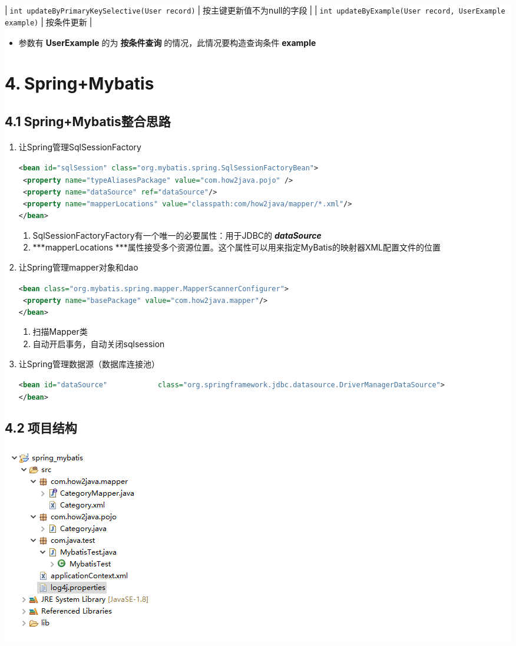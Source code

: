   |     `int updateByPrimaryKeySelective(User record)`      | 按主键更新值不为null的字段 |
  | `int updateByExample(User record, UserExample example)` |         按条件更新         |

- 参数有 **UserExample** 的为 **按条件查询** 的情况，此情况要构造查询条件 **example**



# 4. Spring+Mybatis

## 4.1 Spring+Mybatis整合思路

1. 让Spring管理SqlSessionFactory

   ```xml
   <bean id="sqlSession" class="org.mybatis.spring.SqlSessionFactoryBean">
   	<property name="typeAliasesPackage" value="com.how2java.pojo" />
   	<property name="dataSource" ref="dataSource"/>
   	<property name="mapperLocations" value="classpath:com/how2java/mapper/*.xml"/>
   </bean>
   ```

   1. SqlSessionFactoryFactory有一个唯一的必要属性：用于JDBC的 ***dataSource***
   2. ***mapperLocations ***属性接受多个资源位置。这个属性可以用来指定MyBatis的映射器XML配置文件的位置

2. 让Spring管理mapper对象和dao

   ```xml
   <bean class="org.mybatis.spring.mapper.MapperScannerConfigurer">
   	<property name="basePackage" value="com.how2java.mapper"/>
   </bean>
   ```

   1. 扫描Mapper类
   2. 自动开启事务，自动关闭sqlsession

3. 让Spring管理数据源（数据库连接池）

   ```xml
   <bean id="dataSource" 			class="org.springframework.jdbc.datasource.DriverManagerDataSource">  
   </bean>
   ```

   

## 4.2 项目结构

![ssm-01.png](https://github.com/RiverLee0101/Notes/blob/master/images/ssm-03.png?raw=true)
